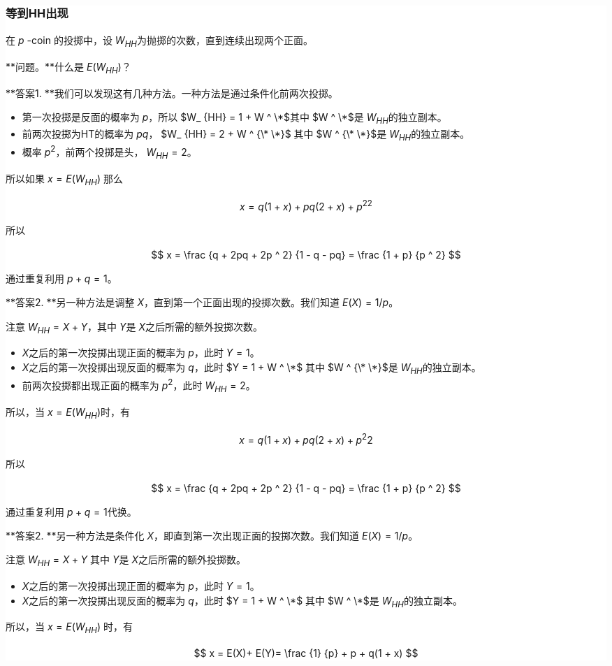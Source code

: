 ### 等到HH出现
在 $p$ -coin 的投掷中，设 $W_ {HH}$为抛掷的次数，直到连续出现两个正面。

**问题。**什么是 $E(W_ {HH})$？

**答案1. **我们可以发现这有几种方法。一种方法是通过条件化前两次投掷。
- 第一次投掷是反面的概率为 $p$，所以 $W_ {HH} = 1 + W ^ \*$其中 $W ^ \*$是 $W_ {HH}$的独立副本。
- 前两次投掷为HT的概率为 $pq$， $W_ {HH} = 2 + W ^ {\* \*}$
其中 $W ^ {\* \*}$是 $W_ {HH}$的独立副本。
- 概率 $p ^ 2$，前两个投掷是头， $W_ {HH} = 2$。

所以如果 $x = E(W_{HH})$ 那么

$$
x = q(1 + x)+ pq(2 + x)+ p ^ 22
$$

所以

$$
x = \frac {q + 2pq + 2p ^ 2} {1 - q - pq}
= \frac {1 + p} {p ^ 2}
$$

通过重复利用 $p + q = 1$。

**答案2. **另一种方法是调整 $X$，直到第一个正面出现的投掷次数。我们知道 $E(X)= 1 / p$。

注意 $W_ {HH} = X + Y$，其中 $Y$是 $X$之后所需的额外投掷次数。
- $X$之后的第一次投掷出现正面的概率为 $p$，此时 $Y = 1$。
- $X$之后的第一次投掷出现反面的概率为 $q$，此时 $Y = 1 + W ^ \*$
其中 $W ^ {\* \*}$是 $W_ {HH}$的独立副本。
- 前两次投掷都出现正面的概率为 $p ^ 2$，此时 $W_ {HH} = 2$。

所以，当 $x = E(W_ {HH})$时，有

$$
x = q(1 + x)+ pq(2 + x)+ p ^ 2 2
$$

所以

$$
x = \frac {q + 2pq + 2p ^ 2} {1 - q - pq}
= \frac {1 + p} {p ^ 2}
$$

通过重复利用 $p + q = 1$代换。

**答案2. **另一种方法是条件化 $X$，即直到第一次出现正面的投掷次数。我们知道 $E(X)= 1 / p$。

注意 $W_{HH} = X + Y$ 其中 $Y$是 $X$之后所需的额外投掷数。
- $X$之后的第一次投掷出现正面的概率为 $p$，此时 $Y = 1$。
- $X$之后的第一次投掷出现反面的概率为 $q$，此时 $Y = 1 + W ^ \*$ 其中 $W ^ \*$是 $W_ {HH}$的独立副本。

所以，当 $x = E(W_ {HH})$ 时，有

$$
x = E(X)+ E(Y)= \frac {1} {p} + p + q(1 + x)
$$
